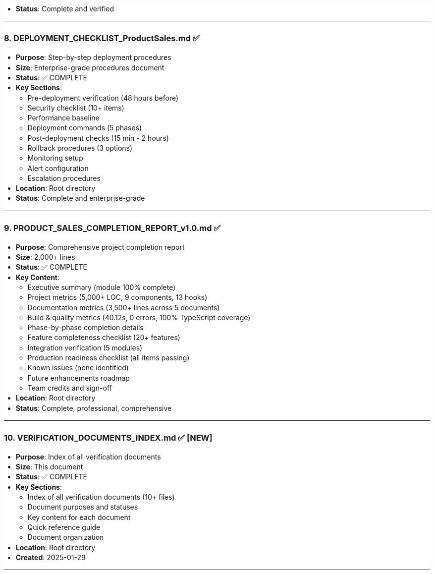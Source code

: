 - **Status**: Complete and verified

---

### 8. **DEPLOYMENT_CHECKLIST_ProductSales.md** ✅
- **Purpose**: Step-by-step deployment procedures
- **Size**: Enterprise-grade procedures document
- **Status**: ✅ COMPLETE
- **Key Sections**:
  - Pre-deployment verification (48 hours before)
  - Security checklist (10+ items)
  - Performance baseline
  - Deployment commands (5 phases)
  - Post-deployment checks (15 min - 2 hours)
  - Rollback procedures (3 options)
  - Monitoring setup
  - Alert configuration
  - Escalation procedures
- **Location**: Root directory
- **Status**: Complete and enterprise-grade

---

### 9. **PRODUCT_SALES_COMPLETION_REPORT_v1.0.md** ✅
- **Purpose**: Comprehensive project completion report
- **Size**: 2,000+ lines
- **Status**: ✅ COMPLETE
- **Key Content**:
  - Executive summary (module 100% complete)
  - Project metrics (5,000+ LOC, 9 components, 13 hooks)
  - Documentation metrics (3,500+ lines across 5 documents)
  - Build & quality metrics (40.12s, 0 errors, 100% TypeScript coverage)
  - Phase-by-phase completion details
  - Feature completeness checklist (20+ features)
  - Integration verification (5 modules)
  - Production readiness checklist (all items passing)
  - Known issues (none identified)
  - Future enhancements roadmap
  - Team credits and sign-off
- **Location**: Root directory
- **Status**: Complete, professional, comprehensive

---

### 10. **VERIFICATION_DOCUMENTS_INDEX.md** ✅ [NEW]
- **Purpose**: Index of all verification documents
- **Size**: This document
- **Status**: ✅ COMPLETE
- **Key Sections**:
  - Index of all verification documents (10+ files)
  - Document purposes and statuses
  - Key content for each document
  - Quick reference guide
  - Document organization
- **Location**: Root directory
- **Created**: 2025-01-29

---